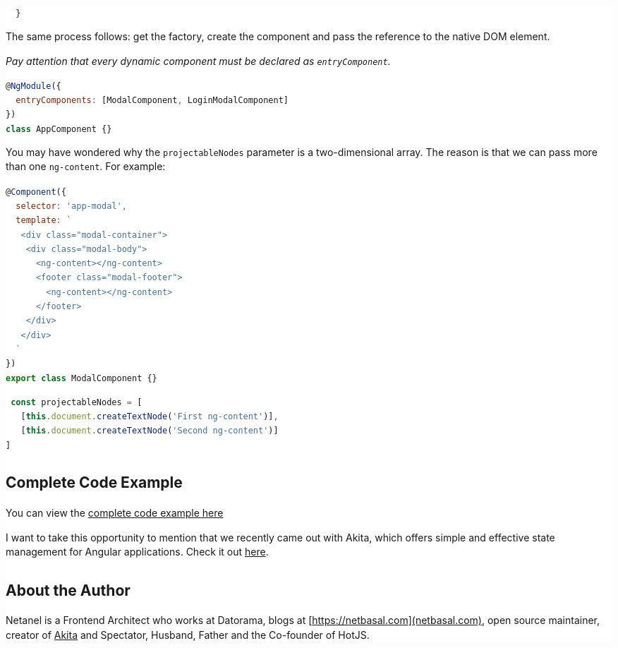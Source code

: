 ```javascript
  }

```

The same process follows: get the factory, create the component and pass the reference to the native DOM element.

*Pay attention that every dynamic component must be declared as `entryComponent`.*

```javascript
@NgModule({
  entryComponents: [ModalComponent, LoginModalComponent]
})
class AppComponent {}
```

You may have wondered why the `projectableNodes` parameter is a two-dimensional array. The reason is that we can pass more than one `ng-content`. For example:

```javascript
@Component({
  selector: 'app-modal',
  template: `
   <div class="modal-container">
    <div class="modal-body">
      <ng-content></ng-content>
      <footer class="modal-footer">
        <ng-content></ng-content>
      </footer>
    </div>
   </div>
  `
})
export class ModalComponent {}
```

```javascript
 const projectableNodes = [
   [this.document.createTextNode('First ng-content')],
   [this.document.createTextNode('Second ng-content')]
]
```

## Complete Code Example

You can view the [complete code example here](https://stackblitz.com/edit/dynamic-ng-content-l9cfn6?file=src%2Fapp%2Flogin-modal%2Flogin-modal.component.ts)

I want to take this opportunity to mention that we recently came out with Akita, which offers simple and effective state management for Angular applications. Check it out [here](https://netbasal.com/introducing-akita-a-new-state-management-pattern-for-angular-applications-f2f0fab5a8).

## About the Author

Netanel is a Frontend Architect who works at Datorama, blogs at [https://netbasal.com](netbasal.com), open source maintainer, creator of [Akita](https://github.com/datorama/akita) and Spectator, Husband, Father and the Co-founder of HotJS.
